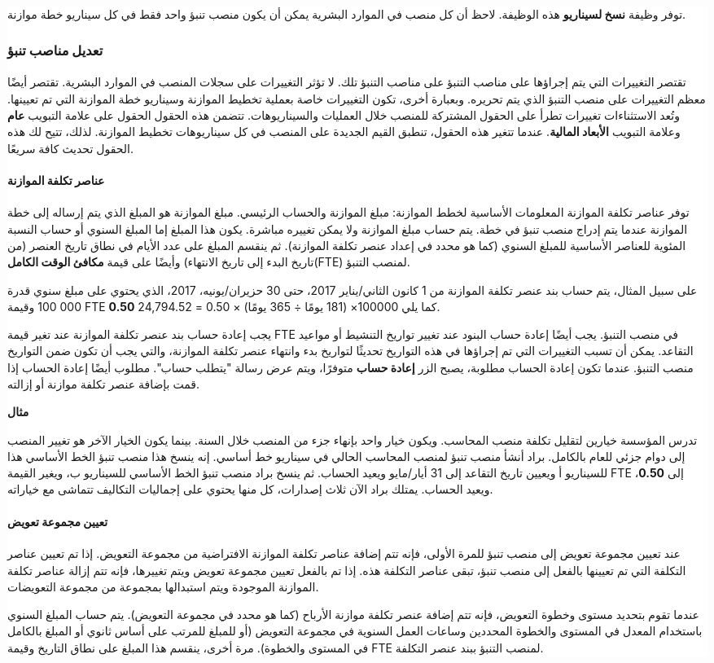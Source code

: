 توفر وظيفة **نسخ لسيناريو** هذه الوظيفة. لاحظ أن كل منصب في الموارد البشرية يمكن أن يكون منصب تنبؤ واحد فقط في كل سيناريو خطة موازنة.

### <a name="modifying-forecast-positions"></a>تعديل مناصب تنبؤ

تقتصر التغييرات التي يتم إجراؤها على مناصب التنبؤ على مناصب التنبؤ تلك. لا تؤثر التغييرات على سجلات المنصب في الموارد البشرية. تقتصر أيضًا معظم التغييرات على منصب التنبؤ الذي يتم تحريره. وبعبارة أخرى، تكون التغييرات خاصة بعملية تخطيط الموازنة وسيناريو خطة الموازنة التي تم تعيينها. وتُعد الاستثناءات تغييرات تطرأ على الحقول المشتركة للمنصب خلال العمليات والسيناريوهات. تتضمن هذه الحقول الحقول على علامة التبويب **عام** وعلامة التبويب **الأبعاد المالية**. عندما تتغير هذه الحقول، تنطبق القيم الجديدة على المنصب في كل سيناريوهات تخطيط الموازنة.‬ لذلك، تتيح لك هذه الحقول تحديث كافة سريعًا.

#### <a name="budget-cost-elements"></a>عناصر تكلفة الموازنة

توفر عناصر تكلفة الموازنة المعلومات الأساسية لخطط الموازنة: مبلغ الموازنة والحساب الرئيسي. مبلغ الموازنة هو المبلغ الذي يتم إرساله إلى خطة الموازنة عندما يتم إدراج منصب تنبؤ في خطة. يتم حساب مبلغ الموازنة ولا يمكن تغييره مباشرة. يكون هذا المبلغ إما المبلغ السنوي أو حساب النسبة المئوية للعناصر الأساسية للمبلغ السنوي (كما هو محدد في إعداد عنصر تكلفة الموازنة). ثم ينقسم المبلغ على عدد الأيام في نطاق تاريخ العنصر (من تاريخ البدء إلى تاريخ الانتهاء) وأيضًا على قيمة **مكافئ الوقت الكامل**(FTE) لمنصب التنبؤ. 

على سبيل المثال، يتم حساب بند عنصر تكلفة الموازنة من 1 كانون الثاني/يناير 2017، حتى 30 حزيران/يونيه، 2017، الذي يحتوي على مبلغ سنوي قدرة 000 100 وقيمة FTE **0.50** كما يلي 100000× (181 يومًا ÷ 365 يومًا) × 0.50 = 24,794.52. 

يجب إعادة حساب بند عنصر تكلفة الموازنة عند تغير قيمة FTE في منصب التنبؤ. يجب أيضًا إعادة حساب البنود عند تغيير تواريخ التنشيط أو مواعيد التقاعد. يمكن أن تسبب التغييرات التي تم إجراؤها في هذه التواريخ تحديثًا لتواريخ بدء وانتهاء عنصر تكلفة الموازنة، والتي يجب أن تكون ضمن التواريخ منصب التنبؤ. عندما تكون إعادة الحساب مطلوبة، يصبح الزر **إعادة حساب** متوفرًا، ويتم عرض رسالة "يتطلب حساب". مطلوب أيضًا إعادة الحساب إذا قمت بإضافة عنصر تكلفة موازنة أو إزالته.

**مثال** 

تدرس المؤسسة خيارين لتقليل تكلفة منصب المحاسب. ويكون خيار واحد بإنهاء جزء من المنصب خلال السنة. بينما يكون الخيار الآخر هو تغيير المنصب إلى دوام جزئي للعام بالكامل. براد أنشأ منصب تنبؤ لمنصب المحاسب الحالي في سيناريو خط أساسي. إنه ينسخ هذا منصب تنبؤ الخط الأساسي هذا للسيناريو أ ويعيين تاريخ التقاعد إلى 31 أيار/مايو ويعيد الحساب. ثم ينسخ براد منصب تنبؤ الخط الأساسي للسيناريو ب، ويغير القيمة FTE إلى **0.50**، ويعيد الحساب. يمتلك براد الآن ثلاث إصدارات، كل منها يحتوي على إجماليات التكاليف تتماشى مع خياراته.

#### <a name="assigning-a-compensation-group"></a>تعيين مجموعة تعويض

عند تعيين مجموعة تعويض إلى منصب تنبؤ للمرة الأولى، فإنه تتم إضافة عناصر تكلفة الموازنة الافتراضية من مجموعة التعويض. إذا تم تعيين عناصر التكلفة التي تم تعيينها بالفعل إلى منصب تنبؤ، تبقى عناصر التكلفة هذه. إذا تم بالفعل تعيين مجموعة تعويض ويتم تغييرها، فإنه تتم إزالة عناصر تكلفة الموازنة الموجودة ويتم استبدالها بمجموعة من مجموعة التعويضات. 

عندما تقوم بتحديد مستوى وخطوة التعويض، فإنه تتم إضافة عنصر تكلفة موازنة الأرباح (كما هو محدد في مجموعة التعويض). يتم حساب المبلغ السنوي باستخدام المعدل في المستوى والخطوة المحددين وساعات العمل السنوية في مجموعة التعويض (أو للمبلغ للمرتب على أساس ثانوي أو المبلغ بالكامل في المستوى والخطوة). مرة أخرى، ينقسم هذا المبلغ على نطاق التاريخ وقيمة FTE لمنصب التنبؤ ببند عنصر التكلفة.
